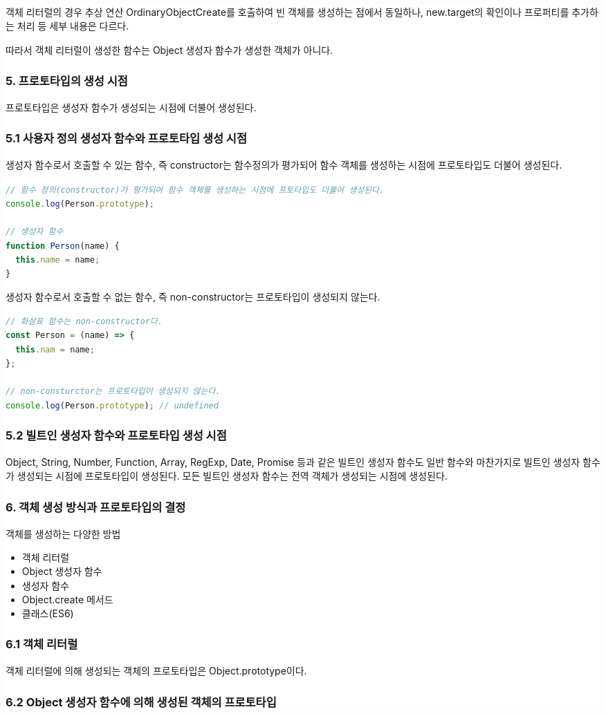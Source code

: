 객체 리터럴의 경우 추상 연산 OrdinaryObjectCreate를 호출하여 빈 객체를 생성하는 점에서 동일하나, new.target의 확인이나 프로퍼티를 추가하는 처리 등 세부 내용은 다르다.

따라서 객체 리터럴이 생성한 함수는 Object 생성자 함수가 생성한 객체가 아니다.

### 5. 프로토타입의 생성 시점

프로토타입은 생성자 함수가 생성되는 시점에 더불어 생성된다.

### 5.1 사용자 정의 생성자 함수와 프로토타입 생성 시점

생성자 함수로서 호출할 수 있는 함수, 즉 constructor는 함수정의가 평가되어 함수 객체를 생성하는 시점에 프로토타입도 더불어 생성된다.

```js
// 함수 정의(constructor)가 평가되어 함수 객체를 생성하는 시점에 프토타입도 더불어 생성된다.
console.log(Person.prototype);

// 생성자 함수
function Person(name) {
  this.name = name;
}
```

생성자 함수로서 호출할 수 없는 함수, 즉 non-constructor는 프로토타입이 생성되지 않는다.

```js
// 화살표 함수는 non-constructor다.
const Person = (name) => {
  this.nam = name;
};

// non-consturctor는 프로토타입이 생성되지 않는다.
console.log(Person.prototype); // undefined
```

### 5.2 빌트인 생성자 함수와 프로토타입 생성 시점

Object, String, Number, Function, Array, RegExp, Date, Promise 등과 같은 빌트인 생성자 함수도 일반 함수와 마찬가지로 빌트인 생성자 함수가 생성되는 시점에 프로토타입이 생성된다. 모든 빌트인 생성자 함수는 전역 객체가 생성되는 시점에 생성된다.

### 6. 객체 생성 방식과 프로토타입의 결정

객체를 생성하는 다양한 방법

- 객체 리터럴
- Object 생성자 함수
- 생성자 함수
- Object.create 메서드
- 클래스(ES6)

### 6.1 객체 리터럴

객체 리터럴에 의해 생성되는 객체의 프로토타입은 Object.prototype이다.

### 6.2 Object 생성자 함수에 의해 생성된 객체의 프로토타입

